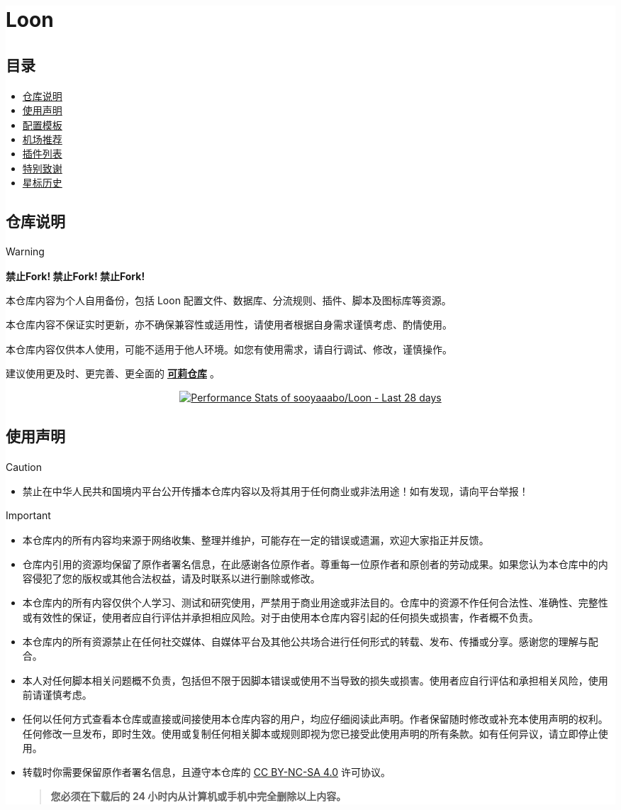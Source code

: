 # Loon


## 目录
- [仓库说明](#仓库说明)
- [使用声明](#使用声明)
- [配置模板](#配置模板)
- [机场推荐](#机场推荐)
- [插件列表](#插件列表)
- [特别致谢](#特别致谢)
- [星标历史](#星标历史)


## 仓库说明

> [!WARNING]
> 
> **禁止Fork! 禁止Fork! 禁止Fork!**

本仓库内容为个人自用备份，包括 Loon 配置文件、数据库、分流规则、插件、脚本及图标库等资源。

本仓库内容不保证实时更新，亦不确保兼容性或适用性，请使用者根据自身需求谨慎考虑、酌情使用。

本仓库内容仅供本人使用，可能不适用于他人环境。如您有使用需求，请自行调试、修改，谨慎操作。

建议使用更及时、更完善、更全面的 [**可莉仓库**](https://github.com/luestr/ProxyResource/blob/main/README.md) 。

<a href="https://next.ossinsight.io/widgets/official/compose-last-28-days-stats?repo_id=705605979" target="_blank" style="display: block" align="center">
  <picture>
    <source media="(prefers-color-scheme: dark)" srcset="https://next.ossinsight.io/widgets/official/compose-last-28-days-stats/thumbnail.png?repo_id=705605979&image_size=auto&color_scheme=dark" width="655" height="auto">
    <img alt="Performance Stats of sooyaaabo/Loon - Last 28 days" src="https://next.ossinsight.io/widgets/official/compose-last-28-days-stats/thumbnail.png?repo_id=705605979&image_size=auto&color_scheme=light" width="655" height="auto">
  </picture>
</a>


## 使用声明

> [!CAUTION]
> 
> - 禁止在中华人民共和国境内平台公开传播本仓库内容以及将其用于任何商业或非法用途！如有发现，请向平台举报！

> [!IMPORTANT]
> 
> - 本仓库内的所有内容均来源于网络收集、整理并维护，可能存在一定的错误或遗漏，欢迎大家指正并反馈。
> 
> - 仓库内引用的资源均保留了原作者署名信息，在此感谢各位原作者。尊重每一位原作者和原创者的劳动成果。如果您认为本仓库中的内容侵犯了您的版权或其他合法权益，请及时联系以进行删除或修改。
> 
> - 本仓库内的所有内容仅供个人学习、测试和研究使用，严禁用于商业用途或非法目的。仓库中的资源不作任何合法性、准确性、完整性或有效性的保证，使用者应自行评估并承担相应风险。对于由使用本仓库内容引起的任何损失或损害，作者概不负责。
> 
> - 本仓库内的所有资源禁止在任何社交媒体、自媒体平台及其他公共场合进行任何形式的转载、发布、传播或分享。感谢您的理解与配合。
> 
> - 本人对任何脚本相关问题概不负责，包括但不限于因脚本错误或使用不当导致的损失或损害。使用者应自行评估和承担相关风险，使用前请谨慎考虑。
> 
> - 任何以任何方式查看本仓库或直接或间接使用本仓库内容的用户，均应仔细阅读此声明。作者保留随时修改或补充本使用声明的权利。任何修改一旦发布，即时生效。使用或复制任何相关脚本或规则即视为您已接受此使用声明的所有条款。如有任何异议，请立即停止使用。
> 
> - 转载时你需要保留原作者署名信息，且遵守本仓库的 [CC BY-NC-SA 4.0](LICENSE) 许可协议。
> 
>   > **您必须在下载后的 24 小时内从计算机或手机中完全删除以上内容。**
> 